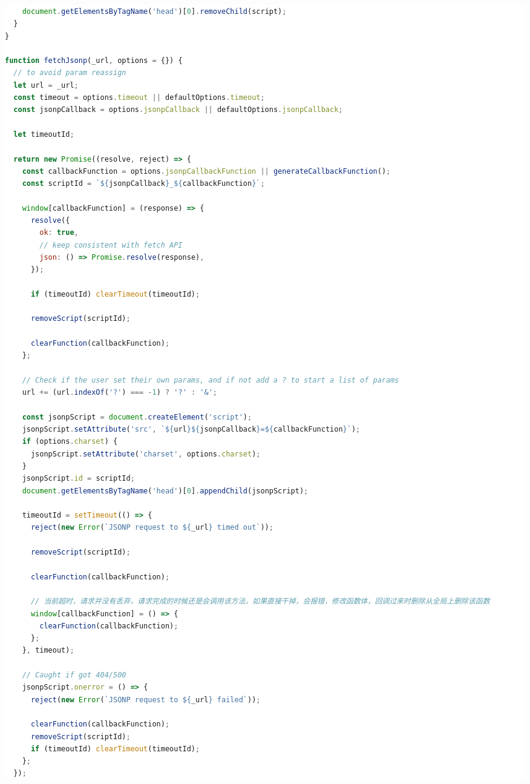 ``` js
    document.getElementsByTagName('head')[0].removeChild(script);
  }
}

function fetchJsonp(_url, options = {}) {
  // to avoid param reassign
  let url = _url;
  const timeout = options.timeout || defaultOptions.timeout;
  const jsonpCallback = options.jsonpCallback || defaultOptions.jsonpCallback;

  let timeoutId;

  return new Promise((resolve, reject) => {
    const callbackFunction = options.jsonpCallbackFunction || generateCallbackFunction();
    const scriptId = `${jsonpCallback}_${callbackFunction}`;

    window[callbackFunction] = (response) => {
      resolve({
        ok: true,
        // keep consistent with fetch API
        json: () => Promise.resolve(response),
      });

      if (timeoutId) clearTimeout(timeoutId);

      removeScript(scriptId);

      clearFunction(callbackFunction);
    };

    // Check if the user set their own params, and if not add a ? to start a list of params
    url += (url.indexOf('?') === -1) ? '?' : '&';

    const jsonpScript = document.createElement('script');
    jsonpScript.setAttribute('src', `${url}${jsonpCallback}=${callbackFunction}`);
    if (options.charset) {
      jsonpScript.setAttribute('charset', options.charset);
    }
    jsonpScript.id = scriptId;
    document.getElementsByTagName('head')[0].appendChild(jsonpScript);

    timeoutId = setTimeout(() => {
      reject(new Error(`JSONP request to ${_url} timed out`));

      removeScript(scriptId);

      clearFunction(callbackFunction);

      // 当前超时，请求并没有丢弃，请求完成的时候还是会调用该方法，如果直接干掉，会报错，修改函数体，回调过来时删除从全局上删除该函数
      window[callbackFunction] = () => {
        clearFunction(callbackFunction);
      };
    }, timeout);

    // Caught if got 404/500
    jsonpScript.onerror = () => {
      reject(new Error(`JSONP request to ${_url} failed`));

      clearFunction(callbackFunction);
      removeScript(scriptId);
      if (timeoutId) clearTimeout(timeoutId);
    };
  });
```